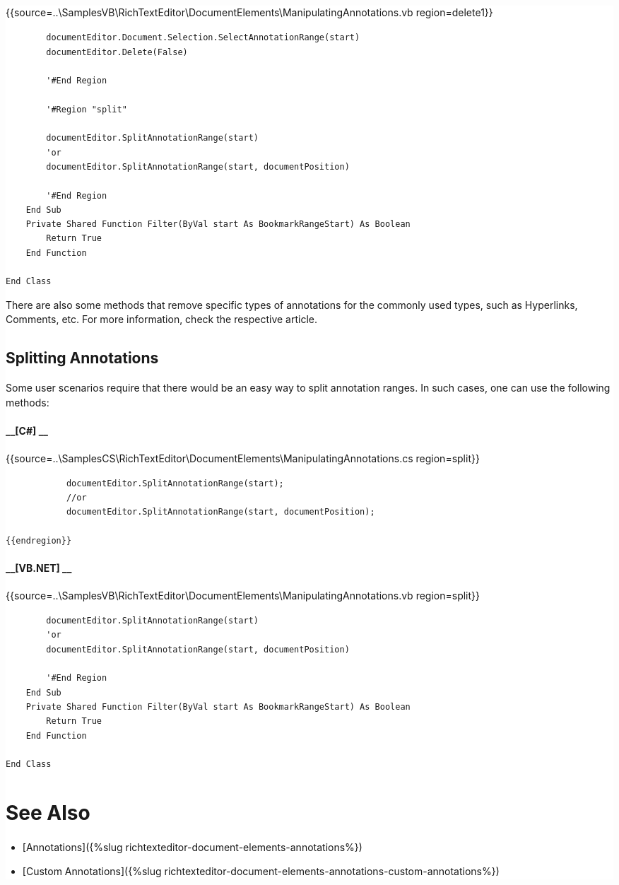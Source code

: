 {{source=..\SamplesVB\RichTextEditor\DocumentElements\ManipulatingAnnotations.vb region=delete1}}
	
	        documentEditor.Document.Selection.SelectAnnotationRange(start)
	        documentEditor.Delete(False)
	
	        '#End Region
	
	        '#Region "split"
	
	        documentEditor.SplitAnnotationRange(start)
	        'or
	        documentEditor.SplitAnnotationRange(start, documentPosition)
	
	        '#End Region
	    End Sub
	    Private Shared Function Filter(ByVal start As BookmarkRangeStart) As Boolean
	        Return True
	    End Function
	
	End Class



There are also some methods that remove specific types of annotations for the commonly used types, such as Hyperlinks, Comments, etc. For more 
        information, check the respective article.

## Splitting Annotations

Some user scenarios require that there would be an easy way to split annotation ranges. In such cases, one can use the following methods:
        

#### __[C#] __

{{source=..\SamplesCS\RichTextEditor\DocumentElements\ManipulatingAnnotations.cs region=split}}
	
	            documentEditor.SplitAnnotationRange(start);
	            //or
	            documentEditor.SplitAnnotationRange(start, documentPosition);
	
	{{endregion}}



#### __[VB.NET] __

{{source=..\SamplesVB\RichTextEditor\DocumentElements\ManipulatingAnnotations.vb region=split}}
	
	        documentEditor.SplitAnnotationRange(start)
	        'or
	        documentEditor.SplitAnnotationRange(start, documentPosition)
	
	        '#End Region
	    End Sub
	    Private Shared Function Filter(ByVal start As BookmarkRangeStart) As Boolean
	        Return True
	    End Function
	
	End Class



# See Also

 * [Annotations]({%slug richtexteditor-document-elements-annotations%})

 * [Custom Annotations]({%slug richtexteditor-document-elements-annotations-custom-annotations%})
